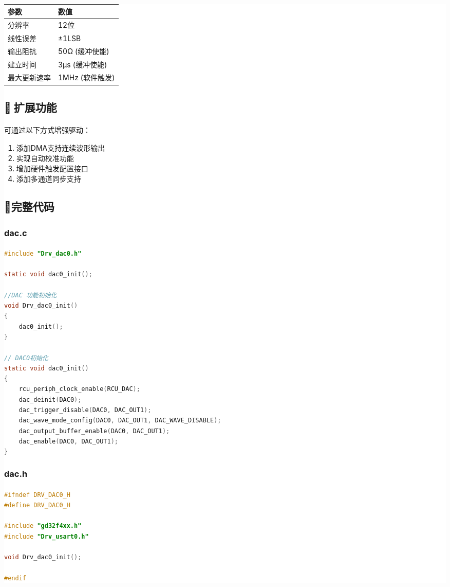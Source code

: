 | 参数         | 数值            |
| :----------- | :-------------- |
| 分辨率       | 12位            |
| 线性误差     | ±1LSB           |
| 输出阻抗     | 50Ω (缓冲使能)  |
| 建立时间     | 3μs (缓冲使能)  |
| 最大更新速率 | 1MHz (软件触发) |

## 🔄 扩展功能

可通过以下方式增强驱动：

1. 添加DMA支持连续波形输出
2. 实现自动校准功能
3. 增加硬件触发配置接口
4. 添加多通道同步支持

## 📖完整代码

### dac.c

```c
#include "Drv_dac0.h"

static void dac0_init();

//DAC 功能初始化
void Drv_dac0_init()
{
	dac0_init();
}

// DAC0初始化
static void dac0_init()
{
    rcu_periph_clock_enable(RCU_DAC);
	dac_deinit(DAC0); 
	dac_trigger_disable(DAC0, DAC_OUT1);  
	dac_wave_mode_config(DAC0, DAC_OUT1, DAC_WAVE_DISABLE);  
	dac_output_buffer_enable(DAC0, DAC_OUT1);  
	dac_enable(DAC0, DAC_OUT1);  
}
```

### dac.h

```c
#ifndef DRV_DAC0_H
#define DRV_DAC0_H

#include "gd32f4xx.h"
#include "Drv_usart0.h"

void Drv_dac0_init();

#endif 
```

